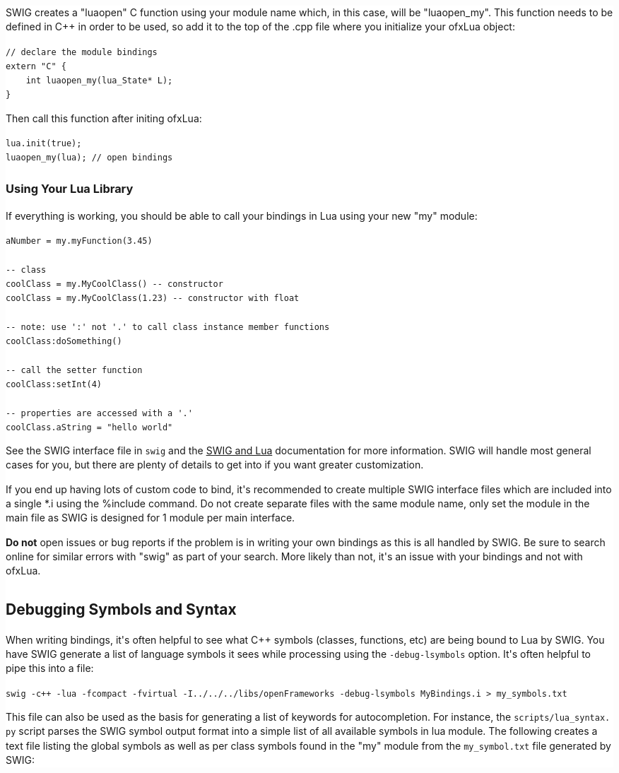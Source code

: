 SWIG creates a "luaopen" C function using your module name which, in this case, will be "luaopen_my". This function needs to be defined in C++ in order to be used, so add it to the top of the .cpp file where you initialize your ofxLua object:

    // declare the module bindings
    extern "C" {
	    int luaopen_my(lua_State* L);
    }

Then call this function after initing ofxLua:

    lua.init(true);
	luaopen_my(lua); // open bindings

### Using Your Lua Library
    
If everything is working, you should be able to call your bindings in Lua using your new "my" module:
    
    aNumber = my.myFunction(3.45)
    
    -- class
    coolClass = my.MyCoolClass() -- constructor
    coolClass = my.MyCoolClass(1.23) -- constructor with float
    
    -- note: use ':' not '.' to call class instance member functions
    coolClass:doSomething()

	-- call the setter function
	coolClass:setInt(4)
    
    -- properties are accessed with a '.'
    coolClass.aString = "hello world"

See the SWIG interface file in `swig` and the [SWIG and Lua](http://swig.org/Doc1.3/Lua.html) documentation for more information. SWIG will handle most general cases for you, but there are plenty of details to get into if you want greater customization.

If you end up having lots of custom code to bind, it's recommended to create multiple SWIG interface files which are included into a single \*.i using the %include command. Do not create separate files with the same module name, only set the module in the main file as SWIG is designed for 1 module per main interface.

**Do not** open issues or bug reports if the problem is in writing your own bindings as this is all handled by SWIG. Be sure to search online for similar errors with "swig" as part of your search. More likely than not, it's an issue with your bindings and not with ofxLua.

## Debugging Symbols and Syntax

When writing bindings, it's often helpful to see what C++ symbols (classes, functions, etc) are being bound to Lua by SWIG. You have SWIG generate a list of language symbols it sees while processing using the `-debug-lsymbols` option. It's often helpful to pipe this into a file:

    swig -c++ -lua -fcompact -fvirtual -I../../../libs/openFrameworks -debug-lsymbols MyBindings.i > my_symbols.txt

This file can also be used as the basis for generating a list of keywords for autocompletion. For instance, the `scripts/lua_syntax.py` script parses the SWIG symbol output format into a simple list of all available symbols in lua module. The following creates a text file listing the global symbols as well as per class symbols found in the "my" module from the `my_symbol.txt` file generated by SWIG:
